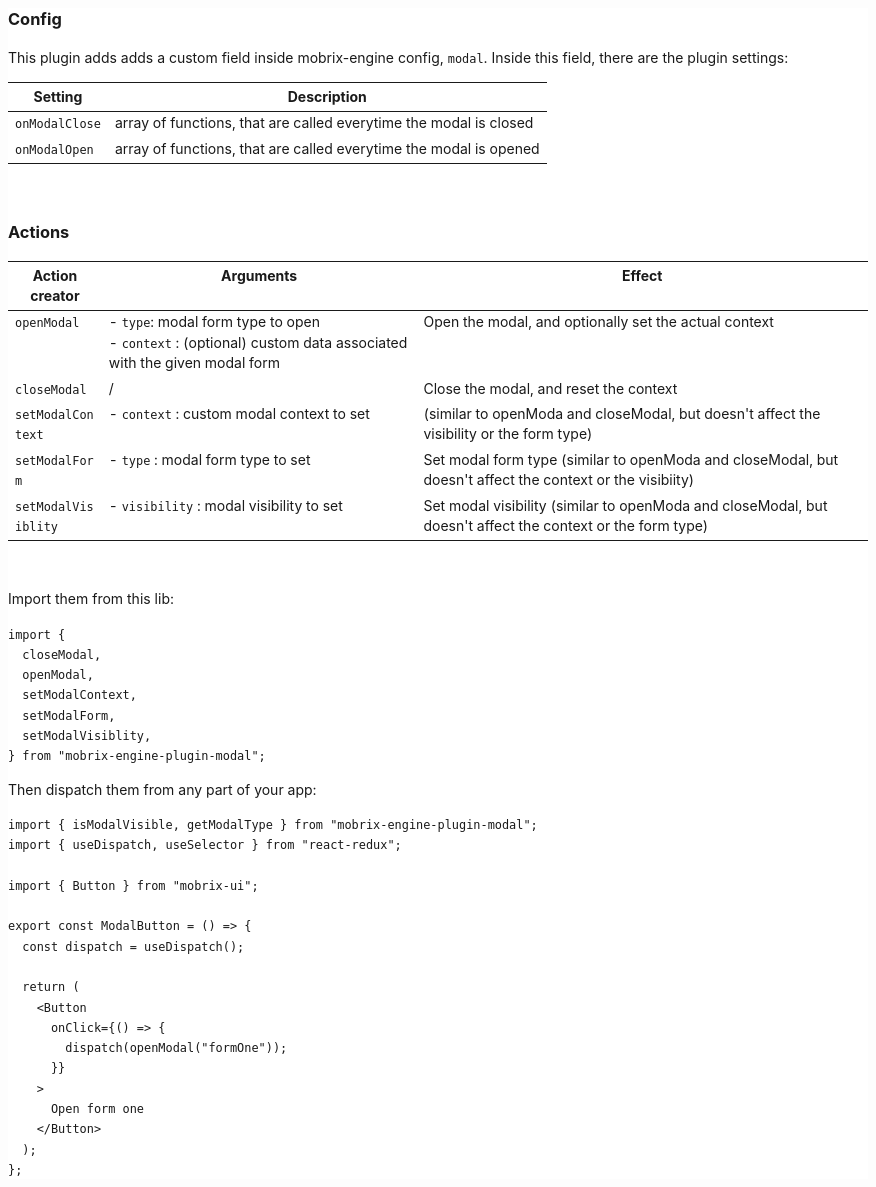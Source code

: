 ### Config

This plugin adds adds a custom field inside mobrix-engine config, `modal`. Inside this field, there are the plugin settings:

| Setting        | Description                                                       |
| -------------- | ----------------------------------------------------------------- |
| `onModalClose` | array of functions, that are called everytime the modal is closed |
| `onModalOpen`  | array of functions, that are called everytime the modal is opened |

<br>

### Actions

| Action creator      | Arguments                                                                                                       | Effect                                                                                                     |
| ------------------- | --------------------------------------------------------------------------------------------------------------- | ---------------------------------------------------------------------------------------------------------- |
| `openModal`         | - `type`: modal form type to open <br>- `context` : (optional) custom data associated with the given modal form | Open the modal, and optionally set the actual context                                                      |
| `closeModal`        | /                                                                                                               | Close the modal, and reset the context                                                                     |
| `setModalContext`   | - `context` : custom modal context to set                                                                       | (similar to openModa and closeModal, but doesn't affect the visibility or the form type)                   |
| `setModalForm`      | - `type` : modal form type to set                                                                               | Set modal form type (similar to openModa and closeModal, but doesn't affect the context or the visibiity)  |
| `setModalVisiblity` | - `visibility` : modal visibility to set                                                                        | Set modal visibility (similar to openModa and closeModal, but doesn't affect the context or the form type) |

<br>

Import them from this lib:

```tsx
import {
  closeModal,
  openModal,
  setModalContext,
  setModalForm,
  setModalVisiblity,
} from "mobrix-engine-plugin-modal";
```

Then dispatch them from any part of your app:

```tsx
import { isModalVisible, getModalType } from "mobrix-engine-plugin-modal";
import { useDispatch, useSelector } from "react-redux";

import { Button } from "mobrix-ui";

export const ModalButton = () => {
  const dispatch = useDispatch();

  return (
    <Button
      onClick={() => {
        dispatch(openModal("formOne"));
      }}
    >
      Open form one
    </Button>
  );
};
```
